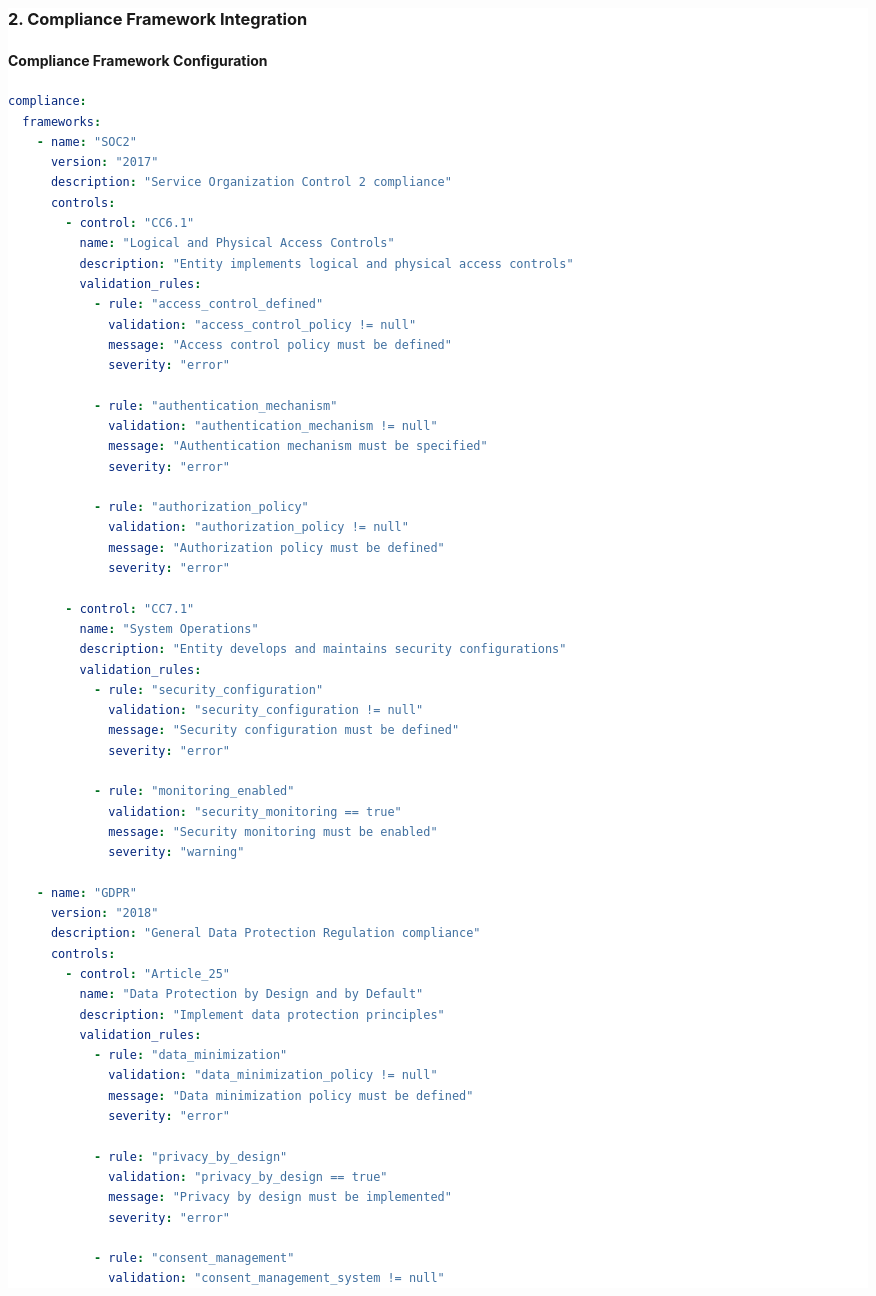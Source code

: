 ### 2. Compliance Framework Integration

#### Compliance Framework Configuration
```yaml
compliance:
  frameworks:
    - name: "SOC2"
      version: "2017"
      description: "Service Organization Control 2 compliance"
      controls:
        - control: "CC6.1"
          name: "Logical and Physical Access Controls"
          description: "Entity implements logical and physical access controls"
          validation_rules:
            - rule: "access_control_defined"
              validation: "access_control_policy != null"
              message: "Access control policy must be defined"
              severity: "error"
            
            - rule: "authentication_mechanism"
              validation: "authentication_mechanism != null"
              message: "Authentication mechanism must be specified"
              severity: "error"
            
            - rule: "authorization_policy"
              validation: "authorization_policy != null"
              message: "Authorization policy must be defined"
              severity: "error"
        
        - control: "CC7.1"
          name: "System Operations"
          description: "Entity develops and maintains security configurations"
          validation_rules:
            - rule: "security_configuration"
              validation: "security_configuration != null"
              message: "Security configuration must be defined"
              severity: "error"
            
            - rule: "monitoring_enabled"
              validation: "security_monitoring == true"
              message: "Security monitoring must be enabled"
              severity: "warning"
    
    - name: "GDPR"
      version: "2018"
      description: "General Data Protection Regulation compliance"
      controls:
        - control: "Article_25"
          name: "Data Protection by Design and by Default"
          description: "Implement data protection principles"
          validation_rules:
            - rule: "data_minimization"
              validation: "data_minimization_policy != null"
              message: "Data minimization policy must be defined"
              severity: "error"
            
            - rule: "privacy_by_design"
              validation: "privacy_by_design == true"
              message: "Privacy by design must be implemented"
              severity: "error"
            
            - rule: "consent_management"
              validation: "consent_management_system != null"
```